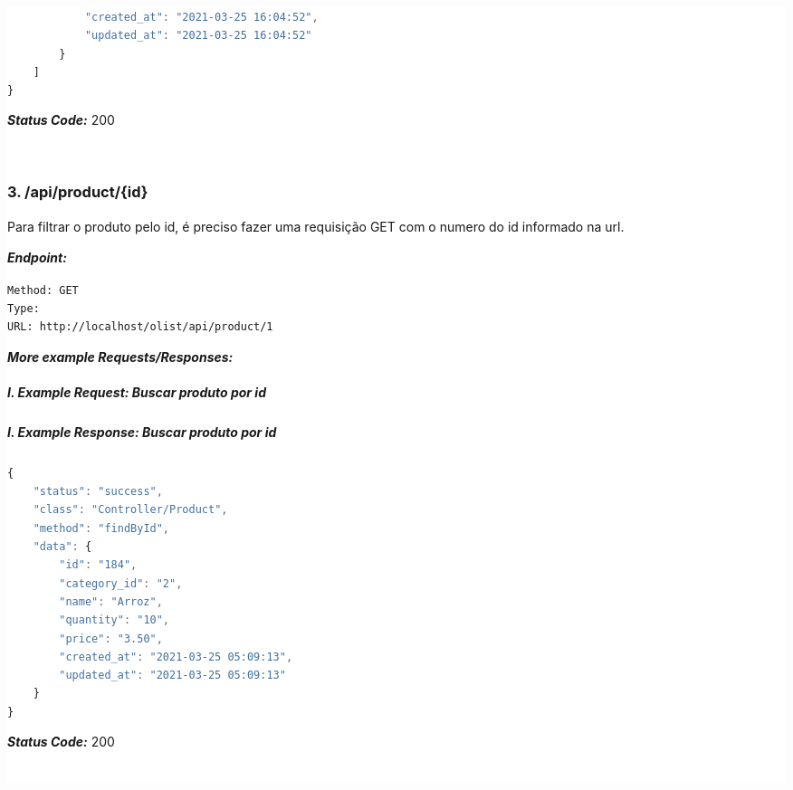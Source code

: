 ```js
            "created_at": "2021-03-25 16:04:52",
            "updated_at": "2021-03-25 16:04:52"
        }
    ]
}
```


***Status Code:*** 200

<br>



### 3. /api/product/{id}


Para filtrar o produto pelo id, é preciso fazer uma requisição GET com o numero do id informado na url.


***Endpoint:***

```bash
Method: GET
Type: 
URL: http://localhost/olist/api/product/1
```



***More example Requests/Responses:***


##### I. Example Request: Buscar produto por id



##### I. Example Response: Buscar produto por id
```js
{
    "status": "success",
    "class": "Controller/Product",
    "method": "findById",
    "data": {
        "id": "184",
        "category_id": "2",
        "name": "Arroz",
        "quantity": "10",
        "price": "3.50",
        "created_at": "2021-03-25 05:09:13",
        "updated_at": "2021-03-25 05:09:13"
    }
}
```


***Status Code:*** 200

<br>
